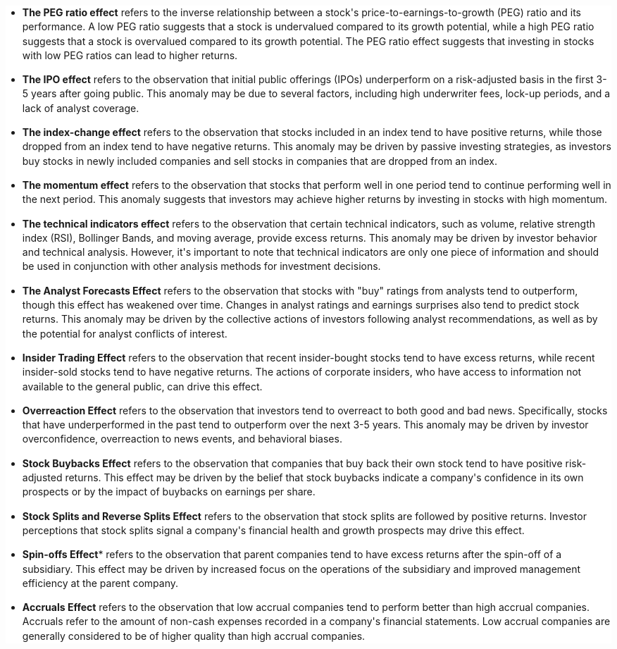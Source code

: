 - **The PEG ratio effect** refers to the inverse relationship between a stock's price-to-earnings-to-growth (PEG) ratio and its performance. A low PEG ratio suggests that a stock is undervalued compared to its growth potential, while a high PEG ratio suggests that a stock is overvalued compared to its growth potential. The PEG ratio effect suggests that investing in stocks with low PEG ratios can lead to higher returns.

- **The IPO effect** refers to the observation that initial public offerings (IPOs) underperform on a risk-adjusted basis in the first 3-5 years after going public. This anomaly may be due to several factors, including high underwriter fees, lock-up periods, and a lack of analyst coverage.

- **The index-change effect** refers to the observation that stocks included in an index tend to have positive returns, while those dropped from an index tend to have negative returns. This anomaly may be driven by passive investing strategies, as investors buy stocks in newly included companies and sell stocks in companies that are dropped from an index.

- **The momentum effect** refers to the observation that stocks that perform well in one period tend to continue performing well in the next period. This anomaly suggests that investors may achieve higher returns by investing in stocks with high momentum.

- **The technical indicators effect** refers to the observation that certain technical indicators, such as volume, relative strength index (RSI), Bollinger Bands, and moving average, provide excess returns. This anomaly may be driven by investor behavior and technical analysis. However, it's important to note that technical indicators are only one piece of information and should be used in conjunction with other analysis methods for investment decisions.

- **The Analyst Forecasts Effect** refers to the observation that stocks with "buy" ratings from analysts tend to outperform, though this effect has weakened over time. Changes in analyst ratings and earnings surprises also tend to predict stock returns. This anomaly may be driven by the collective actions of investors following analyst recommendations, as well as by the potential for analyst conflicts of interest.

- **Insider Trading Effect** refers to the observation that recent insider-bought stocks tend to have excess returns, while recent insider-sold stocks tend to have negative returns. The actions of corporate insiders, who have access to information not available to the general public, can drive this effect.

- **Overreaction Effect** refers to the observation that investors tend to overreact to both good and bad news. Specifically, stocks that have underperformed in the past tend to outperform over the next 3-5 years. This anomaly may be driven by investor overconfidence, overreaction to news events, and behavioral biases.

- **Stock Buybacks Effect** refers to the observation that companies that buy back their own stock tend to have positive risk-adjusted returns. This effect may be driven by the belief that stock buybacks indicate a company's confidence in its own prospects or by the impact of buybacks on earnings per share.

- **Stock Splits and Reverse Splits Effect** refers to the observation that stock splits are followed by positive returns. Investor perceptions that stock splits signal a company's financial health and growth prospects may drive this effect.

- **Spin-offs Effect*** refers to the observation that parent companies tend to have excess returns after the spin-off of a subsidiary. This effect may be driven by increased focus on the operations of the subsidiary and improved management efficiency at the parent company.

- **Accruals Effect** refers to the observation that low accrual companies tend to perform better than high accrual companies. Accruals refer to the amount of non-cash expenses recorded in a company's financial statements. Low accrual companies are generally considered to be of higher quality than high accrual companies.

